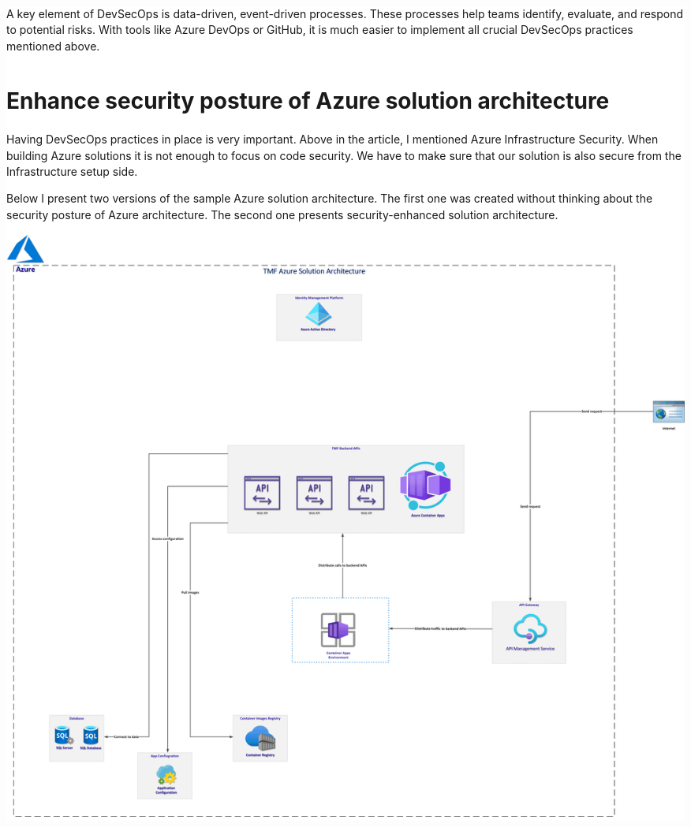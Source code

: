 A key element of DevSecOps is data-driven, event-driven processes. These processes help teams identify, evaluate, and respond to potential risks. With tools like Azure DevOps or GitHub, it is much easier to implement all crucial DevSecOps practices mentioned above.


# Enhance security posture of Azure solution architecture

Having DevSecOps practices in place is very important. Above in the article, I mentioned Azure Infrastructure Security. When building Azure solutions it is not enough to focus on code security. We have to make sure that our solution is also secure from the Infrastructure setup side.

Below I present two versions of the sample Azure solution architecture. The first one was created without thinking about the security posture of Azure architecture. The second one presents security-enhanced solution architecture.


<p align="center">
<img src="/images/devisland/article89/assets/devsecopsazure-intro-05.png?raw=true" alt="Image not found"/>
</p>
